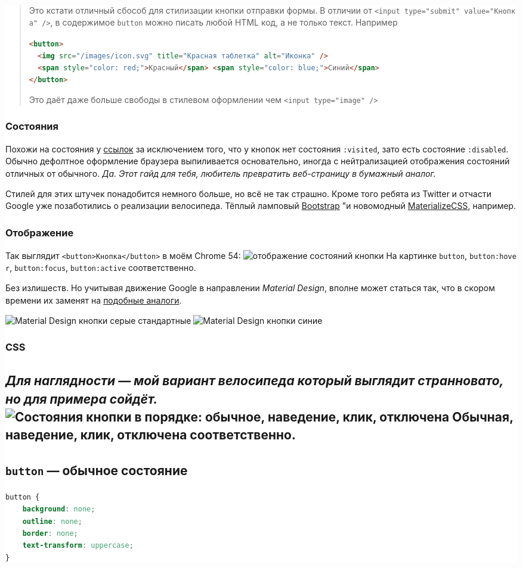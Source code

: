 >Это кстати отличный сбособ для стилизации кнопки отправки формы.
>В отличии от `<input type="submit" value="Кнопка" />`, в содержимое
>`button`  можно писать любой HTML код, а не только текст.
>Например
>```html
><button>
>   <img src="/images/icon.svg" title="Красная таблетка" alt="Иконка" />
>   <span style="color: red;">Красный</span> <span style="color: blue;">Синий</span>
></button>
>```
>Это даёт даже больше свободы в стилевом оформлении чем `<input type="image" />`


<a name='sostoyaniya-1'></a>

### Состояния

Похожи на состояния у [ссылок](https://ru.wikipedia.org/wiki/%D0%93%D0%B8%D0%BF%D0%B5%D1%80%D1%81%D1%81%D1%8B%D0%BB%D0%BA%D0%B0 "Гиперссылка — Википедия") за исключением того, что у кнопок нет состояния `:visited`, зато есть состояние `:disabled`.
Обычно дефолтное оформление браузера выпиливается основательно, иногда с нейтрализацией отображения состояний отличных от обычного.
_Да. Этот гайд для тебя, любитель превратить веб-страницу в бумажный аналог._

Стилей для этих штучек понадобится немного больше, но всё не так страшно. Кроме того ребята из Twitter и отчасти Google уже позаботились о реализации велосипеда.
Тёплый ламповый [Bootstrap](http://getbootstrap.com/css/#buttons) "и новомодный [MaterializeCSS](http://materializecss.com/buttons.html), например.




<a name='otobrazhenie'></a>

### Отображение

Так выглядит `<button>Кнопка</button>` в моём Chrome 54:
![отображение состояний кнопки](https://slasher.ru/articles/link-or-button/button_states.png)
На картинке `button`, `button:hover`, `button:focus`, `button:active` соответственно.

Без излишеств. Но учитывая движение Google в направлении *Material Design*, вполне может статься так, что в скором времени их заменят на [подобные аналоги](https://material.google.com/components/buttons.html "сайт презентация концепта Material Design от Google").

![Material Design кнопки серые стандартные](https://material-design.storage.googleapis.com/publish/material_v_9/0Bx4BSt6jniD7WlduMk1kbTRzQWc/components_buttons_main15.png)
![Material Design кнопки синие](https://material-design.storage.googleapis.com/publish/material_v_9/0Bx4BSt6jniD7UTh2dExpSlRVWVU/components_buttons_main16.png)




<a name='css'></a>

### CSS
_Для наглядности — мой вариант велосипеда который выглядит странновато, но для примера сойдёт._
![Состояния кнопки в порядке: обычное, наведение, клик, отключена](https://slasher.ru/articles/link-or-button/button_bicycle_states.png)
Обычная, наведение, клик, отключена соответственно.
----------------------------
`button` — обычное состояние
----------------------------
```css
button {
    background: none;
    outline: none;
    border: none;
    text-transform: uppercase;
}
```